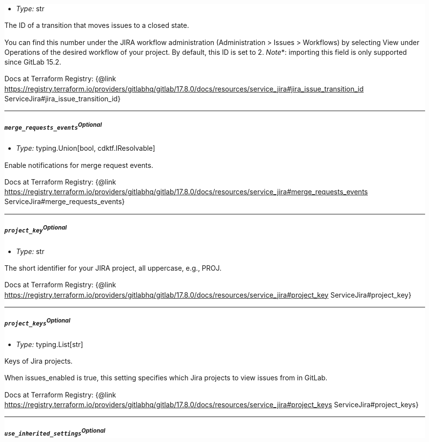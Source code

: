 - *Type:* str

The ID of a transition that moves issues to a closed state.

You can find this number under the JIRA workflow administration (Administration > Issues > Workflows) by selecting View under Operations of the desired workflow of your project. By default, this ID is set to 2. *Note**: importing this field is only supported since GitLab 15.2.

Docs at Terraform Registry: {@link https://registry.terraform.io/providers/gitlabhq/gitlab/17.8.0/docs/resources/service_jira#jira_issue_transition_id ServiceJira#jira_issue_transition_id}

---

##### `merge_requests_events`<sup>Optional</sup> <a name="merge_requests_events" id="@cdktf/provider-gitlab.serviceJira.ServiceJira.Initializer.parameter.mergeRequestsEvents"></a>

- *Type:* typing.Union[bool, cdktf.IResolvable]

Enable notifications for merge request events.

Docs at Terraform Registry: {@link https://registry.terraform.io/providers/gitlabhq/gitlab/17.8.0/docs/resources/service_jira#merge_requests_events ServiceJira#merge_requests_events}

---

##### `project_key`<sup>Optional</sup> <a name="project_key" id="@cdktf/provider-gitlab.serviceJira.ServiceJira.Initializer.parameter.projectKey"></a>

- *Type:* str

The short identifier for your JIRA project, all uppercase, e.g., PROJ.

Docs at Terraform Registry: {@link https://registry.terraform.io/providers/gitlabhq/gitlab/17.8.0/docs/resources/service_jira#project_key ServiceJira#project_key}

---

##### `project_keys`<sup>Optional</sup> <a name="project_keys" id="@cdktf/provider-gitlab.serviceJira.ServiceJira.Initializer.parameter.projectKeys"></a>

- *Type:* typing.List[str]

Keys of Jira projects.

When issues_enabled is true, this setting specifies which Jira projects to view issues from in GitLab.

Docs at Terraform Registry: {@link https://registry.terraform.io/providers/gitlabhq/gitlab/17.8.0/docs/resources/service_jira#project_keys ServiceJira#project_keys}

---

##### `use_inherited_settings`<sup>Optional</sup> <a name="use_inherited_settings" id="@cdktf/provider-gitlab.serviceJira.ServiceJira.Initializer.parameter.useInheritedSettings"></a>
